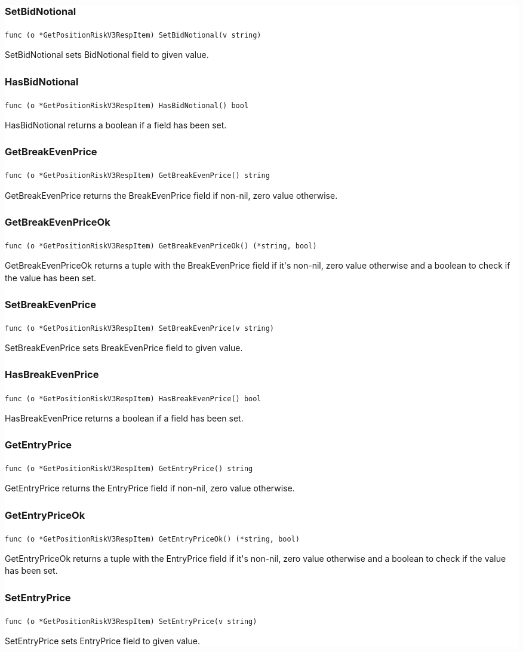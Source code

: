 ### SetBidNotional

`func (o *GetPositionRiskV3RespItem) SetBidNotional(v string)`

SetBidNotional sets BidNotional field to given value.

### HasBidNotional

`func (o *GetPositionRiskV3RespItem) HasBidNotional() bool`

HasBidNotional returns a boolean if a field has been set.

### GetBreakEvenPrice

`func (o *GetPositionRiskV3RespItem) GetBreakEvenPrice() string`

GetBreakEvenPrice returns the BreakEvenPrice field if non-nil, zero value otherwise.

### GetBreakEvenPriceOk

`func (o *GetPositionRiskV3RespItem) GetBreakEvenPriceOk() (*string, bool)`

GetBreakEvenPriceOk returns a tuple with the BreakEvenPrice field if it's non-nil, zero value otherwise
and a boolean to check if the value has been set.

### SetBreakEvenPrice

`func (o *GetPositionRiskV3RespItem) SetBreakEvenPrice(v string)`

SetBreakEvenPrice sets BreakEvenPrice field to given value.

### HasBreakEvenPrice

`func (o *GetPositionRiskV3RespItem) HasBreakEvenPrice() bool`

HasBreakEvenPrice returns a boolean if a field has been set.

### GetEntryPrice

`func (o *GetPositionRiskV3RespItem) GetEntryPrice() string`

GetEntryPrice returns the EntryPrice field if non-nil, zero value otherwise.

### GetEntryPriceOk

`func (o *GetPositionRiskV3RespItem) GetEntryPriceOk() (*string, bool)`

GetEntryPriceOk returns a tuple with the EntryPrice field if it's non-nil, zero value otherwise
and a boolean to check if the value has been set.

### SetEntryPrice

`func (o *GetPositionRiskV3RespItem) SetEntryPrice(v string)`

SetEntryPrice sets EntryPrice field to given value.
